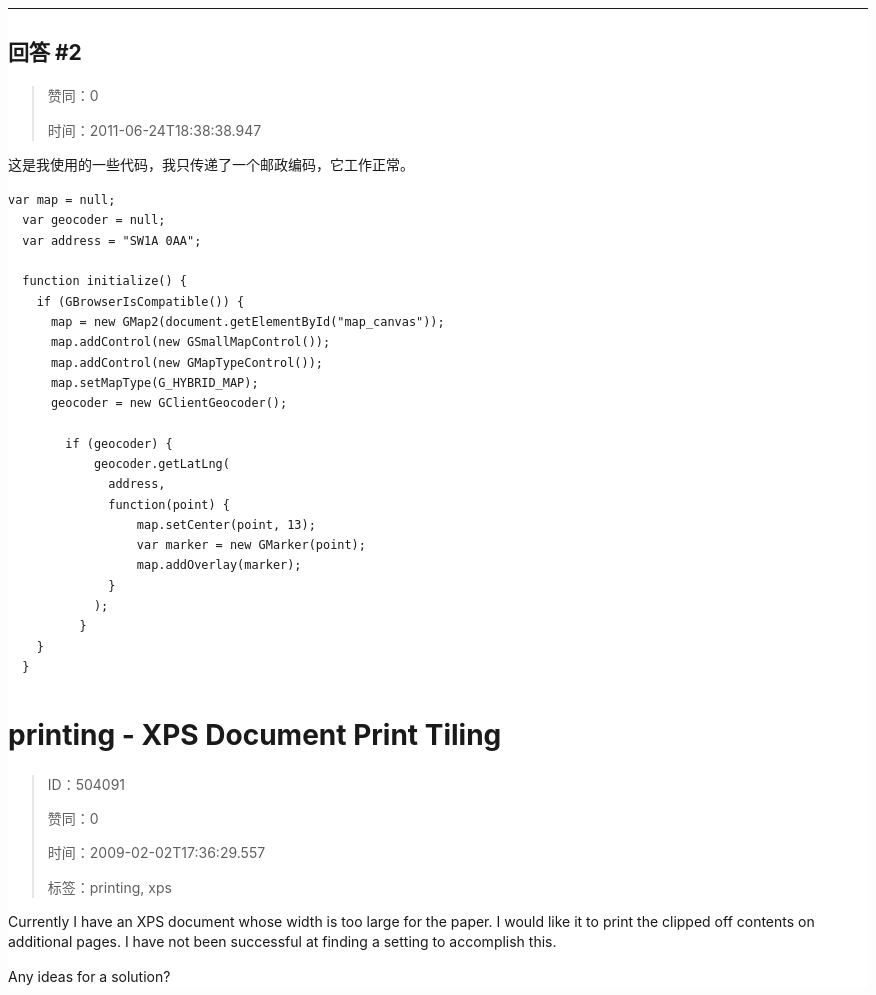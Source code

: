  *** * *

## 回答 #2

> 赞同：0
> 
> 时间：2011-06-24T18:38:38.947

这是我使用的一些代码，我只传递了一个邮政编码，它工作正常。

```
var map = null;
  var geocoder = null;
  var address = "SW1A 0AA";

  function initialize() {
    if (GBrowserIsCompatible()) {
      map = new GMap2(document.getElementById("map_canvas"));
      map.addControl(new GSmallMapControl());
      map.addControl(new GMapTypeControl());
      map.setMapType(G_HYBRID_MAP);
      geocoder = new GClientGeocoder();

        if (geocoder) {
            geocoder.getLatLng(
              address,
              function(point) {
                  map.setCenter(point, 13);
                  var marker = new GMarker(point);
                  map.addOverlay(marker);
              }
            );
          }
    }
  } 
```

# printing - XPS Document Print Tiling

> ID：504091
> 
> 赞同：0
> 
> 时间：2009-02-02T17:36:29.557
> 
> 标签：printing, xps

Currently I have an XPS document whose width is too large for the paper. I would like it to print the clipped off contents on additional pages. I have not been successful at finding a setting to accomplish this.

Any ideas for a solution?
